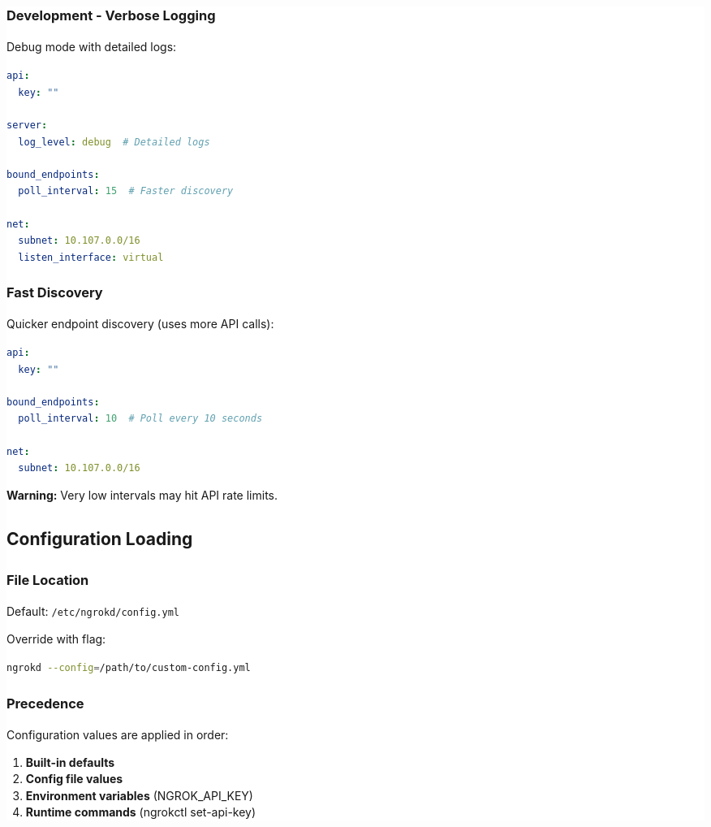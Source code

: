 ### Development - Verbose Logging

Debug mode with detailed logs:

```yaml
api:
  key: ""

server:
  log_level: debug  # Detailed logs

bound_endpoints:
  poll_interval: 15  # Faster discovery

net:
  subnet: 10.107.0.0/16
  listen_interface: virtual
```

### Fast Discovery

Quicker endpoint discovery (uses more API calls):

```yaml
api:
  key: ""

bound_endpoints:
  poll_interval: 10  # Poll every 10 seconds

net:
  subnet: 10.107.0.0/16
```

**Warning:** Very low intervals may hit API rate limits.

## Configuration Loading

### File Location

Default: `/etc/ngrokd/config.yml`

Override with flag:
```bash
ngrokd --config=/path/to/custom-config.yml
```

### Precedence

Configuration values are applied in order:

1. **Built-in defaults**
2. **Config file values**
3. **Environment variables** (NGROK_API_KEY)
4. **Runtime commands** (ngrokctl set-api-key)
